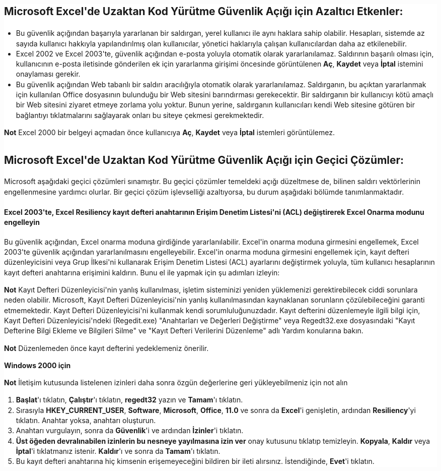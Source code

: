 Microsoft Excel'de Uzaktan Kod Yürütme Güvenlik Açığı için Azaltıcı Etkenler:
-----------------------------------------------------------------------------

<span></span>
-   Bu güvenlik açığından başarıyla yararlanan bir saldırgan, yerel kullanıcı ile aynı haklara sahip olabilir. Hesapları, sistemde az sayıda kullanıcı hakkıyla yapılandırılmış olan kullanıcılar, yönetici haklarıyla çalışan kullanıcılardan daha az etkilenebilir.
-   Excel 2002 ve Excel 2003'te, güvenlik açığından e-posta yoluyla otomatik olarak yararlanılamaz. Saldırının başarılı olması için, kullanıcının e-posta iletisinde gönderilen ek için yararlanma girişimi öncesinde görüntülenen **Aç**, **Kaydet** veya **İptal** istemini onaylaması gerekir.
-   Bu güvenlik açığından Web tabanlı bir saldırı aracılığıyla otomatik olarak yararlanılamaz. Saldırganın, bu açıktan yararlanmak için kullanılan Office dosyasının bulunduğu bir Web sitesini barındırması gerekecektir. Bir saldırganın bir kullanıcıyı kötü amaçlı bir Web sitesini ziyaret etmeye zorlama yolu yoktur. Bunun yerine, saldırganın kullanıcıları kendi Web sitesine götüren bir bağlantıyı tıklatmalarını sağlayarak onları bu siteye çekmesi gerekmektedir.

**Not** Excel 2000 bir belgeyi açmadan önce kullanıcıya **Aç**, **Kaydet** veya **İptal** istemleri görüntülemez.

Microsoft Excel'de Uzaktan Kod Yürütme Güvenlik Açığı için Geçici Çözümler:
---------------------------------------------------------------------------

<span></span>
Microsoft aşağıdaki geçici çözümleri sınamıştır. Bu geçici çözümler temeldeki açığı düzeltmese de, bilinen saldırı vektörlerinin engellenmesine yardımcı olurlar. Bir geçici çözüm işlevselliği azaltıyorsa, bu durum aşağıdaki bölümde tanımlanmaktadır.

#### Excel 2003'te, Excel Resiliency kayıt defteri anahtarının Erişim Denetim Listesi'ni (ACL) değiştirerek Excel Onarma modunu engelleyin

Bu güvenlik açığından, Excel onarma moduna girdiğinde yararlanılabilir. Excel'in onarma moduna girmesini engellemek, Excel 2003'te güvenlik açığından yararlanılmasını engelleyebilir. Excel'in onarma moduna girmesini engellemek için, kayıt defteri düzenleyicisini veya Grup İlkesi'ni kullanarak Erişim Denetim Listesi (ACL) ayarlarını değiştirmek yoluyla, tüm kullanıcı hesaplarının kayıt defteri anahtarına erişimini kaldırın. Bunu el ile yapmak için şu adımları izleyin:

**Not** Kayıt Defteri Düzenleyicisi'nin yanlış kullanılması, işletim sisteminizi yeniden yüklemenizi gerektirebilecek ciddi sorunlara neden olabilir. Microsoft, Kayıt Defteri Düzenleyicisi'nin yanlış kullanılmasından kaynaklanan sorunların çözülebileceğini garanti etmemektedir. Kayıt Defteri Düzenleyicisi'ni kullanmak kendi sorumluluğunuzdadır. Kayıt defterini düzenlemeyle ilgili bilgi için, Kayıt Defteri Düzenleyicisi'ndeki (Regedit.exe) "Anahtarları ve Değerleri Değiştirme" veya Regedt32.exe dosyasındaki "Kayıt Defterine Bilgi Ekleme ve Bilgileri Silme" ve "Kayıt Defteri Verilerini Düzenleme" adlı Yardım konularına bakın.

**Not** Düzenlemeden önce kayıt defterini yedeklemeniz önerilir.

**Windows 2000 için**

**Not** İletişim kutusunda listelenen izinleri daha sonra özgün değerlerine geri yükleyebilmeniz için not alın

1.  **Başlat**'ı tıklatın, **Çalıştır**'ı tıklatın, **regedt32** yazın ve **Tamam**'ı tıklatın.
2.  Sırasıyla **HKEY\_CURRENT\_USER**, **Software**, **Microsoft**, **Office**, **11.0** ve sonra da **Excel**'i genişletin, ardından **Resiliency**'yi tıklatın. Anahtar yoksa, anahtarı oluşturun.
3.  Anahtarı vurgulayın, sonra da **Güvenlik**'i ve ardından **İzinler**'i tıklatın.
4.  **Üst öğeden devralınabilen izinlerin bu nesneye yayılmasına izin ver** onay kutusunu tıklatıp temizleyin. **Kopyala**, **Kaldır** veya **İptal**'i tıklatmanız istenir. **Kaldır**'ı ve sonra da **Tamam**'ı tıklatın.
5.  Bu kayıt defteri anahtarına hiç kimsenin erişemeyeceğini bildiren bir ileti alırsınız. İstendiğinde, **Evet**'i tıklatın.
